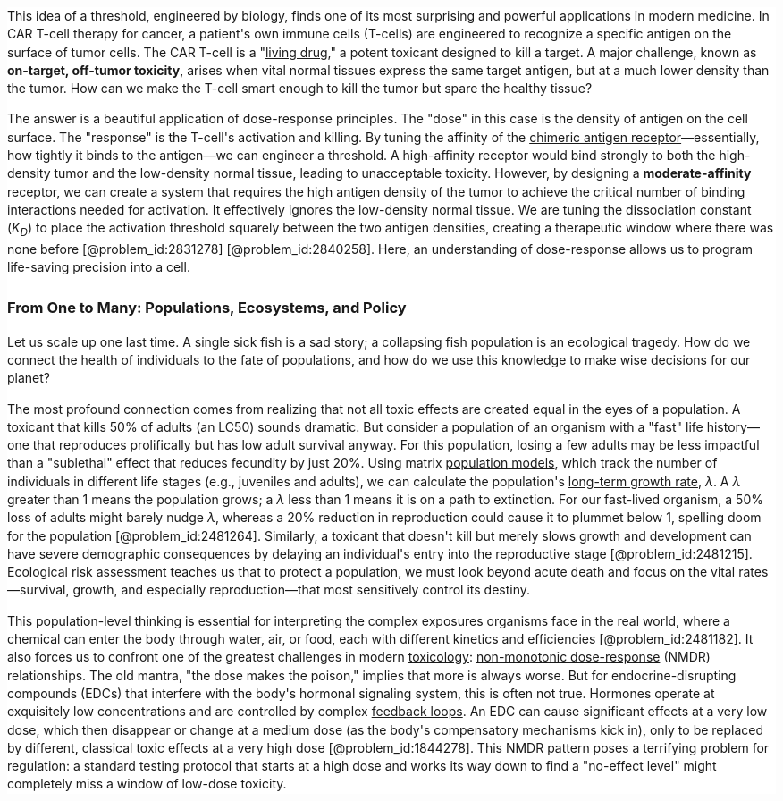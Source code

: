 This idea of a threshold, engineered by biology, finds one of its most surprising and powerful applications in modern medicine. In CAR T-cell therapy for cancer, a patient's own immune cells (T-cells) are engineered to recognize a specific antigen on the surface of tumor cells. The CAR T-cell is a "[living drug](@article_id:192227)," a potent toxicant designed to kill a target. A major challenge, known as **on-target, off-tumor toxicity**, arises when vital normal tissues express the same target antigen, but at a much lower density than the tumor. How can we make the T-cell smart enough to kill the tumor but spare the healthy tissue?

The answer is a beautiful application of dose-response principles. The "dose" in this case is the density of antigen on the cell surface. The "response" is the T-cell's activation and killing. By tuning the affinity of the [chimeric antigen receptor](@article_id:193596)—essentially, how tightly it binds to the antigen—we can engineer a threshold. A high-affinity receptor would bind strongly to both the high-density tumor and the low-density normal tissue, leading to unacceptable toxicity. However, by designing a **moderate-affinity** receptor, we can create a system that requires the high antigen density of the tumor to achieve the critical number of binding interactions needed for activation. It effectively ignores the low-density normal tissue. We are tuning the dissociation constant ($K_D$) to place the activation threshold squarely between the two antigen densities, creating a therapeutic window where there was none before [@problem_id:2831278] [@problem_id:2840258]. Here, an understanding of dose-response allows us to program life-saving precision into a cell.

### From One to Many: Populations, Ecosystems, and Policy

Let us scale up one last time. A single sick fish is a sad story; a collapsing fish population is an ecological tragedy. How do we connect the health of individuals to the fate of populations, and how do we use this knowledge to make wise decisions for our planet?

The most profound connection comes from realizing that not all toxic effects are created equal in the eyes of a population. A toxicant that kills 50% of adults (an LC50) sounds dramatic. But consider a population of an organism with a "fast" life history—one that reproduces prolifically but has low adult survival anyway. For this population, losing a few adults may be less impactful than a "sublethal" effect that reduces fecundity by just 20%. Using matrix [population models](@article_id:154598), which track the number of individuals in different life stages (e.g., juveniles and adults), we can calculate the population's [long-term growth rate](@article_id:194259), $\lambda$. A $\lambda$ greater than 1 means the population grows; a $\lambda$ less than 1 means it is on a path to extinction. For our fast-lived organism, a 50% loss of adults might barely nudge $\lambda$, whereas a 20% reduction in reproduction could cause it to plummet below 1, spelling doom for the population [@problem_id:2481264]. Similarly, a toxicant that doesn't kill but merely slows growth and development can have severe demographic consequences by delaying an individual's entry into the reproductive stage [@problem_id:2481215]. Ecological [risk assessment](@article_id:170400) teaches us that to protect a population, we must look beyond acute death and focus on the vital rates—survival, growth, and especially reproduction—that most sensitively control its destiny.

This population-level thinking is essential for interpreting the complex exposures organisms face in the real world, where a chemical can enter the body through water, air, or food, each with different kinetics and efficiencies [@problem_id:2481182]. It also forces us to confront one of the greatest challenges in modern [toxicology](@article_id:270666): [non-monotonic dose-response](@article_id:269639) (NMDR) relationships. The old mantra, "the dose makes the poison," implies that more is always worse. But for endocrine-disrupting compounds (EDCs) that interfere with the body's hormonal signaling system, this is often not true. Hormones operate at exquisitely low concentrations and are controlled by complex [feedback loops](@article_id:264790). An EDC can cause significant effects at a very low dose, which then disappear or change at a medium dose (as the body's compensatory mechanisms kick in), only to be replaced by different, classical toxic effects at a very high dose [@problem_id:1844278]. This NMDR pattern poses a terrifying problem for regulation: a standard testing protocol that starts at a high dose and works its way down to find a "no-effect level" might completely miss a window of low-dose toxicity.
